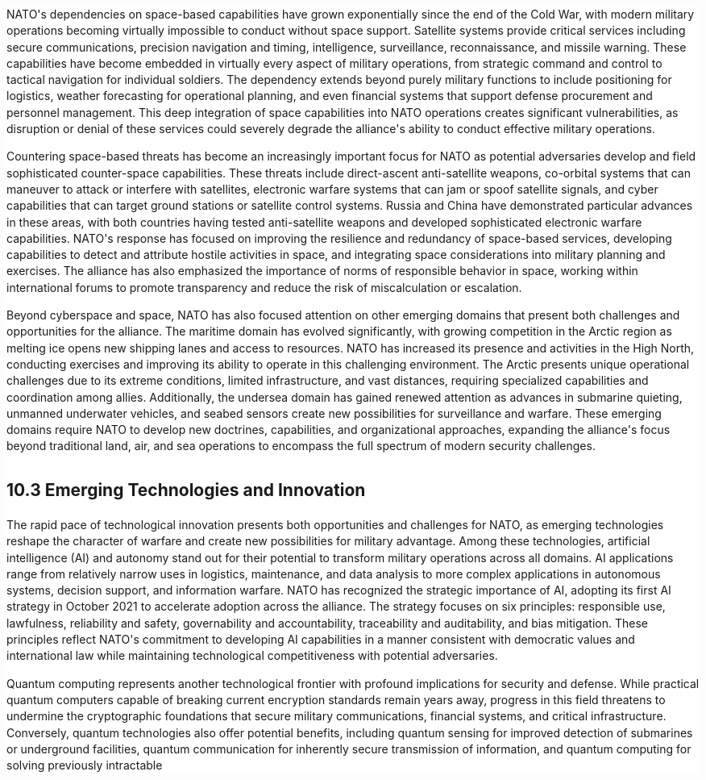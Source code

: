 NATO's dependencies on space-based capabilities have grown exponentially since the end of the Cold War, with modern military operations becoming virtually impossible to conduct without space support. Satellite systems provide critical services including secure communications, precision navigation and timing, intelligence, surveillance, reconnaissance, and missile warning. These capabilities have become embedded in virtually every aspect of military operations, from strategic command and control to tactical navigation for individual soldiers. The dependency extends beyond purely military functions to include positioning for logistics, weather forecasting for operational planning, and even financial systems that support defense procurement and personnel management. This deep integration of space capabilities into NATO operations creates significant vulnerabilities, as disruption or denial of these services could severely degrade the alliance's ability to conduct effective military operations.

Countering space-based threats has become an increasingly important focus for NATO as potential adversaries develop and field sophisticated counter-space capabilities. These threats include direct-ascent anti-satellite weapons, co-orbital systems that can maneuver to attack or interfere with satellites, electronic warfare systems that can jam or spoof satellite signals, and cyber capabilities that can target ground stations or satellite control systems. Russia and China have demonstrated particular advances in these areas, with both countries having tested anti-satellite weapons and developed sophisticated electronic warfare capabilities. NATO's response has focused on improving the resilience and redundancy of space-based services, developing capabilities to detect and attribute hostile activities in space, and integrating space considerations into military planning and exercises. The alliance has also emphasized the importance of norms of responsible behavior in space, working within international forums to promote transparency and reduce the risk of miscalculation or escalation.

Beyond cyberspace and space, NATO has also focused attention on other emerging domains that present both challenges and opportunities for the alliance. The maritime domain has evolved significantly, with growing competition in the Arctic region as melting ice opens new shipping lanes and access to resources. NATO has increased its presence and activities in the High North, conducting exercises and improving its ability to operate in this challenging environment. The Arctic presents unique operational challenges due to its extreme conditions, limited infrastructure, and vast distances, requiring specialized capabilities and coordination among allies. Additionally, the undersea domain has gained renewed attention as advances in submarine quieting, unmanned underwater vehicles, and seabed sensors create new possibilities for surveillance and warfare. These emerging domains require NATO to develop new doctrines, capabilities, and organizational approaches, expanding the alliance's focus beyond traditional land, air, and sea operations to encompass the full spectrum of modern security challenges.

## 10.3 Emerging Technologies and Innovation

The rapid pace of technological innovation presents both opportunities and challenges for NATO, as emerging technologies reshape the character of warfare and create new possibilities for military advantage. Among these technologies, artificial intelligence (AI) and autonomy stand out for their potential to transform military operations across all domains. AI applications range from relatively narrow uses in logistics, maintenance, and data analysis to more complex applications in autonomous systems, decision support, and information warfare. NATO has recognized the strategic importance of AI, adopting its first AI strategy in October 2021 to accelerate adoption across the alliance. The strategy focuses on six principles: responsible use, lawfulness, reliability and safety, governability and accountability, traceability and auditability, and bias mitigation. These principles reflect NATO's commitment to developing AI capabilities in a manner consistent with democratic values and international law while maintaining technological competitiveness with potential adversaries.

Quantum computing represents another technological frontier with profound implications for security and defense. While practical quantum computers capable of breaking current encryption standards remain years away, progress in this field threatens to undermine the cryptographic foundations that secure military communications, financial systems, and critical infrastructure. Conversely, quantum technologies also offer potential benefits, including quantum sensing for improved detection of submarines or underground facilities, quantum communication for inherently secure transmission of information, and quantum computing for solving previously intractable

